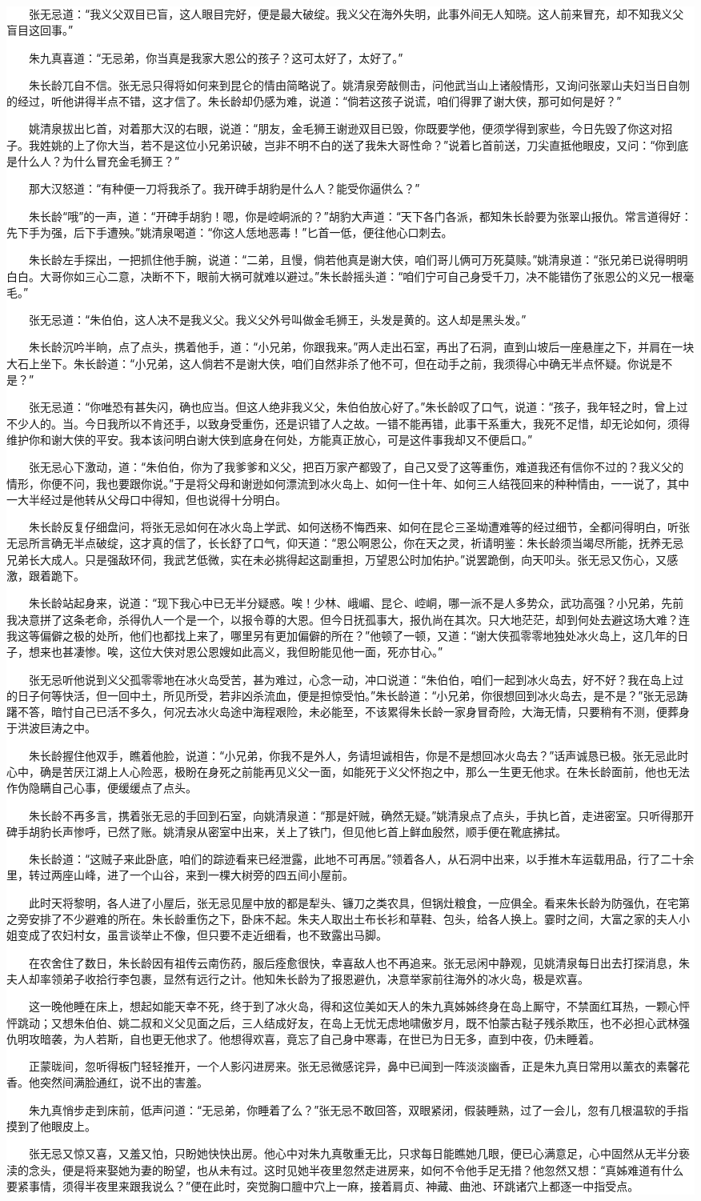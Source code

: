 　　张无忌道：“我义父双目已盲，这人眼目完好，便是最大破绽。我义父在海外失明，此事外间无人知晓。这人前来冒充，却不知我义父盲目这回事。”

　　朱九真喜道：“无忌弟，你当真是我家大恩公的孩子？这可太好了，太好了。”

　　朱长龄兀自不信。张无忌只得将如何来到昆仑的情由简略说了。姚清泉旁敲侧击，问他武当山上诸般情形，又询问张翠山夫妇当日自刎的经过，听他讲得半点不错，这才信了。朱长龄却仍感为难，说道：“倘若这孩子说谎，咱们得罪了谢大侠，那可如何是好？”

　　姚清泉拔出匕首，对着那大汉的右眼，说道：“朋友，金毛狮王谢逊双目已毁，你既要学他，便须学得到家些，今日先毁了你这对招子。我姓姚的上了你大当，若不是这位小兄弟识破，岂非不明不白的送了我朱大哥性命？”说着匕首前送，刀尖直抵他眼皮，又问：“你到底是什么人？为什么冒充金毛狮王？”

　　那大汉怒道：“有种便一刀将我杀了。我开碑手胡豹是什么人？能受你逼供么？”

　　朱长龄“哦”的一声，道：“开碑手胡豹！嗯，你是崆峒派的？”胡豹大声道：“天下各门各派，都知朱长龄要为张翠山报仇。常言道得好：先下手为强，后下手遭殃。”姚清泉喝道：“你这人恁地恶毒！”匕首一低，便往他心口刺去。

　　朱长龄左手探出，一把抓住他手腕，说道：“二弟，且慢，倘若他真是谢大侠，咱们哥儿俩可万死莫赎。”姚清泉道：“张兄弟已说得明明白白。大哥你如三心二意，决断不下，眼前大祸可就难以避过。”朱长龄摇头道：“咱们宁可自己身受千刀，决不能错伤了张恩公的义兄一根毫毛。”

　　张无忌道：“朱伯伯，这人决不是我义父。我义父外号叫做金毛狮王，头发是黄的。这人却是黑头发。”

　　朱长龄沉吟半晌，点了点头，携着他手，道：“小兄弟，你跟我来。”两人走出石室，再出了石洞，直到山坡后一座悬崖之下，并肩在一块大石上坐下。朱长龄道：“小兄弟，这人倘若不是谢大侠，咱们自然非杀了他不可，但在动手之前，我须得心中确无半点怀疑。你说是不是？”

　　张无忌道：“你唯恐有甚失闪，确也应当。但这人绝非我义父，朱伯伯放心好了。”朱长龄叹了口气，说道：“孩子，我年轻之时，曾上过不少人的。当。今日我所以不肯还手，以致身受重伤，还是识错了人之故。一错不能再错，此事干系重大，我死不足惜，却无论如何，须得维护你和谢大侠的平安。我本该问明白谢大侠到底身在何处，方能真正放心，可是这件事我却又不便启口。”

　　张无忌心下激动，道：“朱伯伯，你为了我爹爹和义父，把百万家产都毁了，自己又受了这等重伤，难道我还有信你不过的？我义父的情形，你便不问，我也要跟你说。”于是将父母和谢逊如何漂流到冰火岛上、如何一住十年、如何三人结筏回来的种种情由，一一说了，其中一大半经过是他转从父母口中得知，但也说得十分明白。

　　朱长龄反复仔细盘问，将张无忌如何在冰火岛上学武、如何送杨不悔西来、如何在昆仑三圣坳遭难等的经过细节，全都问得明白，听张无忌所言确无半点破绽，这才真的信了，长长舒了口气，仰天道：“恩公啊恩公，你在天之灵，祈请明鉴：朱长龄须当竭尽所能，抚养无忌兄弟长大成人。只是强敌环伺，我武艺低微，实在未必挑得起这副重担，万望恩公时加佑护。”说罢跪倒，向天叩头。张无忌又伤心，又感激，跟着跪下。

　　朱长龄站起身来，说道：“现下我心中已无半分疑惑。唉！少林、峨嵋、昆仑、崆峒，哪一派不是人多势众，武功高强？小兄弟，先前我决意拼了这条老命，杀得仇人一个是一个，以报令尊的大恩。但今日抚孤事大，报仇尚在其次。只大地茫茫，却到何处去避这场大难？连我这等偏僻之极的处所，他们也都找上来了，哪里另有更加偏僻的所在？”他顿了一顿，又道：“谢大侠孤零零地独处冰火岛上，这几年的日子，想来也甚凄惨。唉，这位大侠对恩公恩嫂如此高义，我但盼能见他一面，死亦甘心。”

　　张无忌听他说到义父孤零零地在冰火岛受苦，甚为难过，心念一动，冲口说道：“朱伯伯，咱们一起到冰火岛去，好不好？我在岛上过的日子何等快活，但一回中土，所见所受，若非凶杀流血，便是担惊受怕。”朱长龄道：“小兄弟，你很想回到冰火岛去，是不是？”张无忌踌躇不答，暗忖自己已活不多久，何况去冰火岛途中海程艰险，未必能至，不该累得朱长龄一家身冒奇险，大海无情，只要稍有不测，便葬身于洪波巨涛之中。

　　朱长龄握住他双手，瞧着他脸，说道：“小兄弟，你我不是外人，务请坦诚相告，你是不是想回冰火岛去？”话声诚恳已极。张无忌此时心中，确是苦厌江湖上人心险恶，极盼在身死之前能再见义父一面，如能死于义父怀抱之中，那么一生更无他求。在朱长龄面前，他也无法作伪隐瞒自己心事，便缓缓点了点头。

　　朱长龄不再多言，携着张无忌的手回到石室，向姚清泉道：“那是奸贼，确然无疑。”姚清泉点了点头，手执匕首，走进密室。只听得那开碑手胡豹长声惨呼，已然了账。姚清泉从密室中出来，关上了铁门，但见他匕首上鲜血殷然，顺手便在靴底拂拭。

　　朱长龄道：“这贼子来此卧底，咱们的踪迹看来已经泄露，此地不可再居。”领着各人，从石洞中出来，以手推木车运载用品，行了二十余里，转过两座山峰，进了一个山谷，来到一棵大树旁的四五间小屋前。

　　此时天将黎明，各人进了小屋后，张无忌见屋中放的都是犁头、镰刀之类农具，但锅灶粮食，一应俱全。看来朱长龄为防强仇，在宅第之旁安排了不少避难的所在。朱长龄重伤之下，卧床不起。朱夫人取出土布长衫和草鞋、包头，给各人换上。霎时之间，大富之家的夫人小姐变成了农妇村女，虽言谈举止不像，但只要不走近细看，也不致露出马脚。

　　在农舍住了数日，朱长龄因有祖传云南伤药，服后痊愈很快，幸喜敌人也不再追来。张无忌闲中静观，见姚清泉每日出去打探消息，朱夫人却率领弟子收拾行李包裹，显然有远行之计。他知朱长龄为了报恩避仇，决意举家前往海外的冰火岛，极是欢喜。

　　这一晚他睡在床上，想起如能天幸不死，终于到了冰火岛，得和这位美如天人的朱九真姊姊终身在岛上厮守，不禁面红耳热，一颗心怦怦跳动；又想朱伯伯、姚二叔和义父见面之后，三人结成好友，在岛上无忧无虑地啸傲岁月，既不怕蒙古鞑子残杀欺压，也不必担心武林强仇明攻暗袭，为人若斯，自也更无他求了。他想得欢喜，竟忘了自己身中寒毒，在世已为日无多，直到中夜，仍未睡着。

　　正蒙昽间，忽听得板门轻轻推开，一个人影闪进房来。张无忌微感诧异，鼻中已闻到一阵淡淡幽香，正是朱九真日常用以薰衣的素馨花香。他突然间满脸通红，说不出的害羞。

　　朱九真悄步走到床前，低声问道：“无忌弟，你睡着了么？”张无忌不敢回答，双眼紧闭，假装睡熟，过了一会儿，忽有几根温软的手指摸到了他眼皮上。

　　张无忌又惊又喜，又羞又怕，只盼她快快出房。他心中对朱九真敬重无比，只求每日能瞧她几眼，便已心满意足，心中固然从无半分亵渎的念头，便是将来娶她为妻的盼望，也从未有过。这时见她半夜里忽然走进房来，如何不令他手足无措？他忽然又想：“真姊难道有什么要紧事情，须得半夜里来跟我说么？”便在此时，突觉胸口膻中穴上一麻，接着肩贞、神藏、曲池、环跳诸穴上都逐一中指受点。

